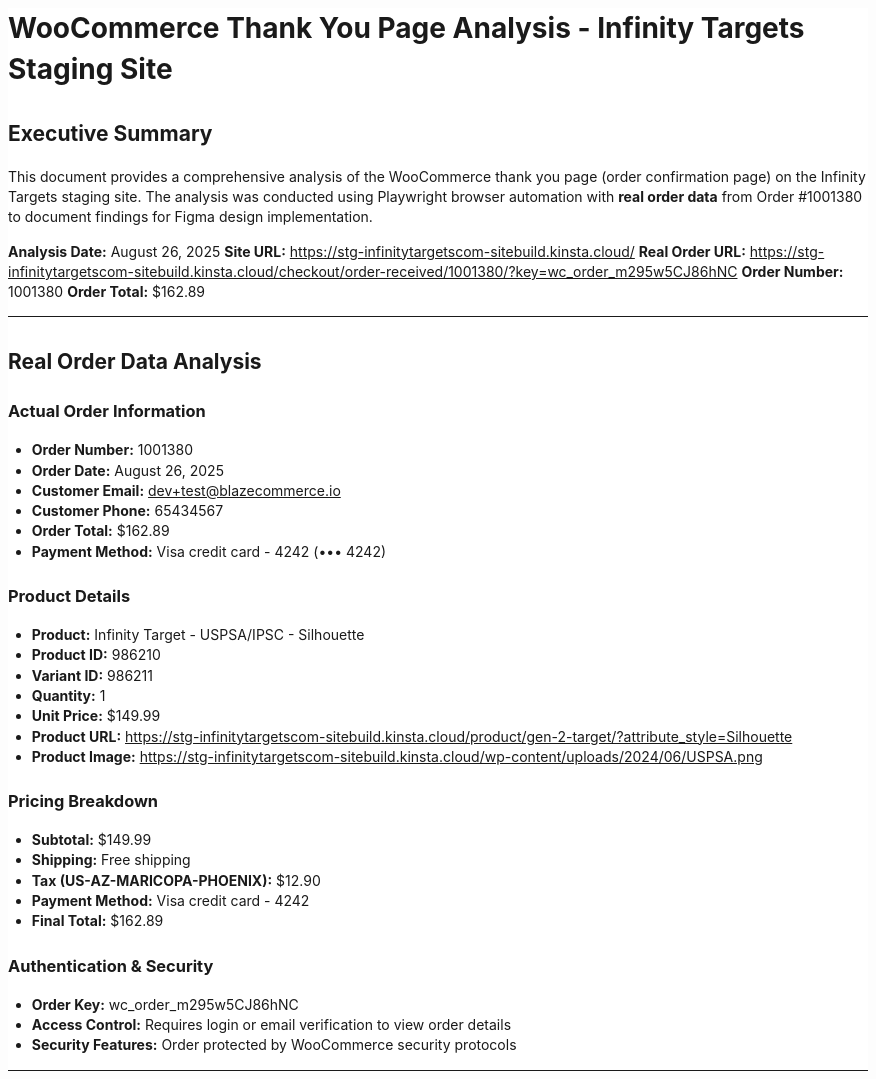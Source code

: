 # WooCommerce Thank You Page Analysis - Infinity Targets Staging Site

## Executive Summary

This document provides a comprehensive analysis of the WooCommerce thank you page (order confirmation page) on the Infinity Targets staging site. The analysis was conducted using Playwright browser automation with **real order data** from Order #1001380 to document findings for Figma design implementation.

**Analysis Date:** August 26, 2025
**Site URL:** https://stg-infinitytargetscom-sitebuild.kinsta.cloud/
**Real Order URL:** https://stg-infinitytargetscom-sitebuild.kinsta.cloud/checkout/order-received/1001380/?key=wc_order_m295w5CJ86hNC
**Order Number:** 1001380
**Order Total:** $162.89

---

## Real Order Data Analysis

### Actual Order Information
- **Order Number:** 1001380
- **Order Date:** August 26, 2025
- **Customer Email:** dev+test@blazecommerce.io
- **Customer Phone:** 65434567
- **Order Total:** $162.89
- **Payment Method:** Visa credit card - 4242 (••• 4242)

### Product Details
- **Product:** Infinity Target - USPSA/IPSC - Silhouette
- **Product ID:** 986210
- **Variant ID:** 986211
- **Quantity:** 1
- **Unit Price:** $149.99
- **Product URL:** https://stg-infinitytargetscom-sitebuild.kinsta.cloud/product/gen-2-target/?attribute_style=Silhouette
- **Product Image:** https://stg-infinitytargetscom-sitebuild.kinsta.cloud/wp-content/uploads/2024/06/USPSA.png

### Pricing Breakdown
- **Subtotal:** $149.99
- **Shipping:** Free shipping
- **Tax (US-AZ-MARICOPA-PHOENIX):** $12.90
- **Payment Method:** Visa credit card - 4242
- **Final Total:** $162.89

### Authentication & Security
- **Order Key:** wc_order_m295w5CJ86hNC
- **Access Control:** Requires login or email verification to view order details
- **Security Features:** Order protected by WooCommerce security protocols

---